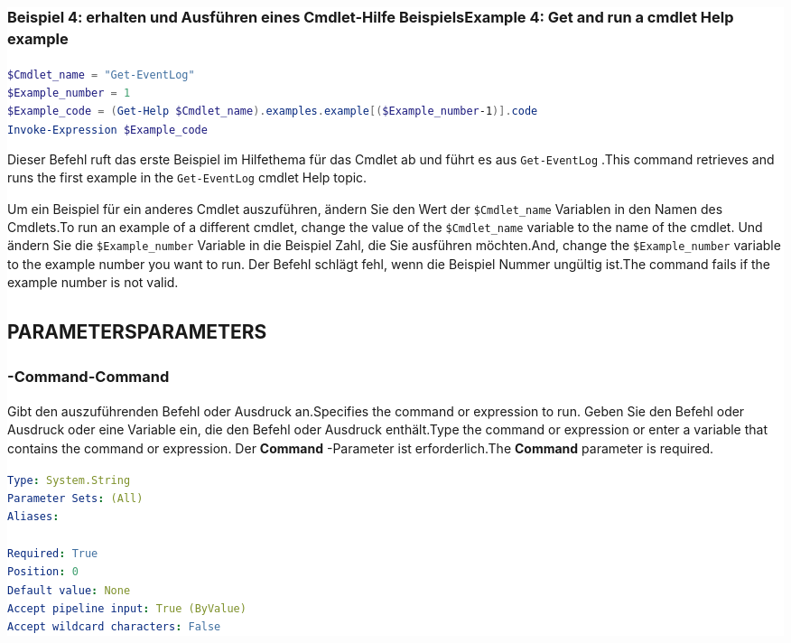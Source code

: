 ### <span data-ttu-id="2fad0-132">Beispiel 4: erhalten und Ausführen eines Cmdlet-Hilfe Beispiels</span><span class="sxs-lookup"><span data-stu-id="2fad0-132">Example 4: Get and run a cmdlet Help example</span></span>

```powershell
$Cmdlet_name = "Get-EventLog"
$Example_number = 1
$Example_code = (Get-Help $Cmdlet_name).examples.example[($Example_number-1)].code
Invoke-Expression $Example_code
```

<span data-ttu-id="2fad0-133">Dieser Befehl ruft das erste Beispiel im Hilfethema für das Cmdlet ab und führt es aus `Get-EventLog` .</span><span class="sxs-lookup"><span data-stu-id="2fad0-133">This command retrieves and runs the first example in the `Get-EventLog` cmdlet Help topic.</span></span>

<span data-ttu-id="2fad0-134">Um ein Beispiel für ein anderes Cmdlet auszuführen, ändern Sie den Wert der `$Cmdlet_name` Variablen in den Namen des Cmdlets.</span><span class="sxs-lookup"><span data-stu-id="2fad0-134">To run an example of a different cmdlet, change the value of the `$Cmdlet_name` variable to the name of the cmdlet.</span></span> <span data-ttu-id="2fad0-135">Und ändern Sie die `$Example_number` Variable in die Beispiel Zahl, die Sie ausführen möchten.</span><span class="sxs-lookup"><span data-stu-id="2fad0-135">And, change the `$Example_number` variable to the example number you want to run.</span></span> <span data-ttu-id="2fad0-136">Der Befehl schlägt fehl, wenn die Beispiel Nummer ungültig ist.</span><span class="sxs-lookup"><span data-stu-id="2fad0-136">The command fails if the example number is not valid.</span></span>

## <span data-ttu-id="2fad0-137">PARAMETERS</span><span class="sxs-lookup"><span data-stu-id="2fad0-137">PARAMETERS</span></span>

### <span data-ttu-id="2fad0-138">-Command</span><span class="sxs-lookup"><span data-stu-id="2fad0-138">-Command</span></span>

<span data-ttu-id="2fad0-139">Gibt den auszuführenden Befehl oder Ausdruck an.</span><span class="sxs-lookup"><span data-stu-id="2fad0-139">Specifies the command or expression to run.</span></span> <span data-ttu-id="2fad0-140">Geben Sie den Befehl oder Ausdruck oder eine Variable ein, die den Befehl oder Ausdruck enthält.</span><span class="sxs-lookup"><span data-stu-id="2fad0-140">Type the command or expression or enter a variable that contains the command or expression.</span></span> <span data-ttu-id="2fad0-141">Der **Command** -Parameter ist erforderlich.</span><span class="sxs-lookup"><span data-stu-id="2fad0-141">The **Command** parameter is required.</span></span>

```yaml
Type: System.String
Parameter Sets: (All)
Aliases:

Required: True
Position: 0
Default value: None
Accept pipeline input: True (ByValue)
Accept wildcard characters: False
```

